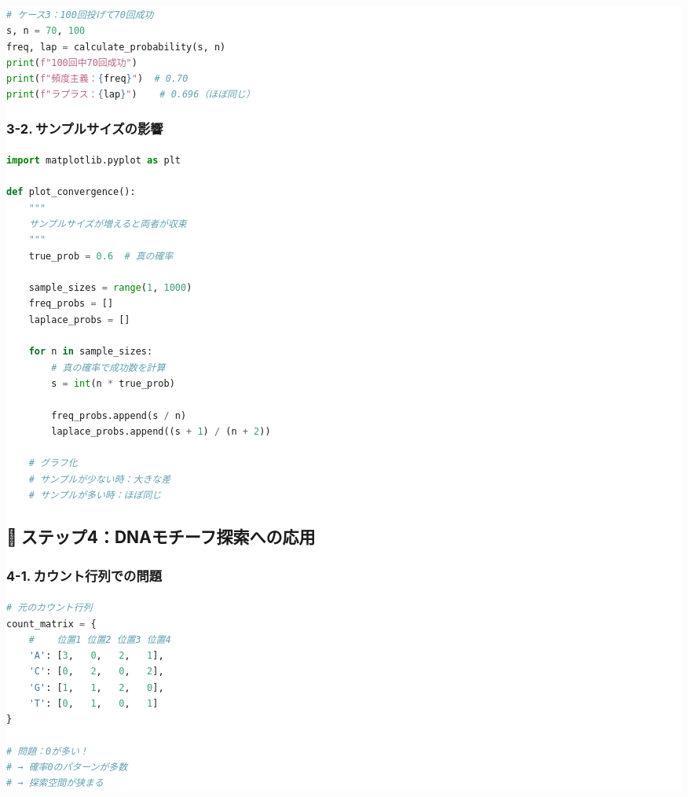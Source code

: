 ```python
# ケース3：100回投げて70回成功
s, n = 70, 100
freq, lap = calculate_probability(s, n)
print(f"100回中70回成功")
print(f"頻度主義：{freq}")  # 0.70
print(f"ラプラス：{lap}")    # 0.696（ほぼ同じ）
```

### 3-2. サンプルサイズの影響

```python
import matplotlib.pyplot as plt

def plot_convergence():
    """
    サンプルサイズが増えると両者が収束
    """
    true_prob = 0.6  # 真の確率

    sample_sizes = range(1, 1000)
    freq_probs = []
    laplace_probs = []

    for n in sample_sizes:
        # 真の確率で成功数を計算
        s = int(n * true_prob)

        freq_probs.append(s / n)
        laplace_probs.append((s + 1) / (n + 2))

    # グラフ化
    # サンプルが少ない時：大きな差
    # サンプルが多い時：ほぼ同じ
```

## 🧬 ステップ4：DNAモチーフ探索への応用

### 4-1. カウント行列での問題

```python
# 元のカウント行列
count_matrix = {
    #    位置1 位置2 位置3 位置4
    'A': [3,   0,   2,   1],
    'C': [0,   2,   0,   2],
    'G': [1,   1,   2,   0],
    'T': [0,   1,   0,   1]
}

# 問題：0が多い！
# → 確率0のパターンが多数
# → 探索空間が狭まる
```

